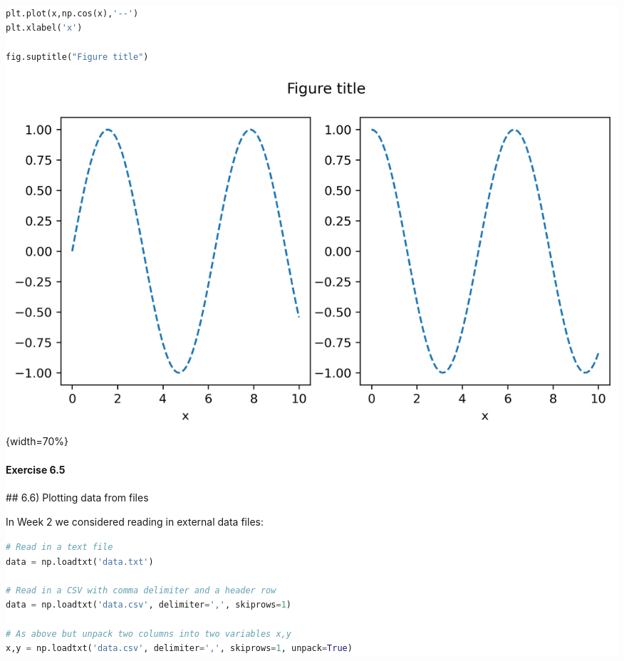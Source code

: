 ```python
plt.plot(x,np.cos(x),'--')
plt.xlabel('x')

fig.suptitle("Figure title")
```

![Subplot figure](/static/images/wk6/subplots.png){width=70%}


<div class="exercise" markdown=true>

#### Exercise 6.5

<numbas-embed data-url="https://numbas.mathcentre.ac.uk/question/76919/oscillations-subplot/embed/?token=ebcaa9e9-1258-4f76-90b1-b383b908d106" data-id="exercise-6-5" data-cta="Show Exercise"></numbas-embed>
</div>

## 6.6) Plotting data from files

In Week 2 we considered reading in external data files:

```python
# Read in a text file
data = np.loadtxt('data.txt')

# Read in a CSV with comma delimiter and a header row
data = np.loadtxt('data.csv', delimiter=',', skiprows=1)

# As above but unpack two columns into two variables x,y
x,y = np.loadtxt('data.csv', delimiter=',', skiprows=1, unpack=True)
```
